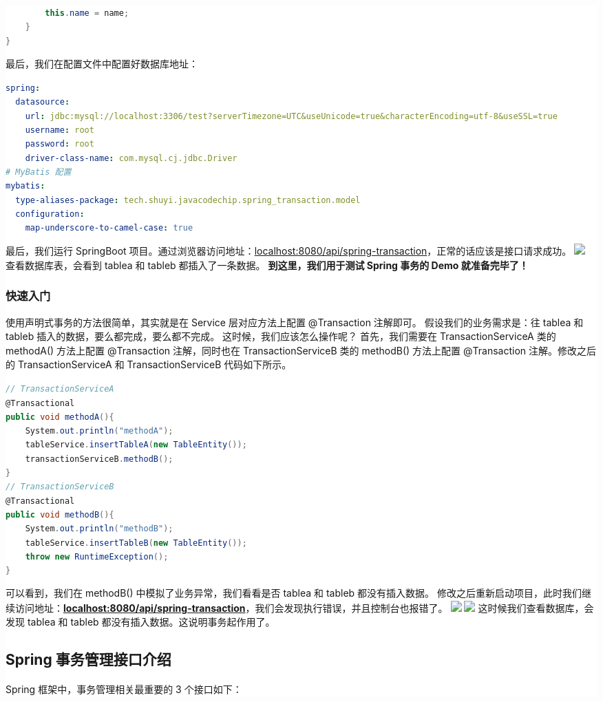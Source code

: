 ```java
        this.name = name;
    }
}
```
最后，我们在配置文件中配置好数据库地址：
```yaml
spring:
  datasource:
    url: jdbc:mysql://localhost:3306/test?serverTimezone=UTC&useUnicode=true&characterEncoding=utf-8&useSSL=true
    username: root
    password: root
    driver-class-name: com.mysql.cj.jdbc.Driver
# MyBatis 配置
mybatis:
  type-aliases-package: tech.shuyi.javacodechip.spring_transaction.model
  configuration:
    map-underscore-to-camel-case: true
```
最后，我们运行 SpringBoot 项目。通过浏览器访问地址：[localhost:8080/api/spring-transaction](http://localhost:8080/api/spring-transaction)，正常的话应该是接口请求成功。
![](https://raw.githubusercontent.com/danmuking/image/main/b6098a68ae18702ca70343f16053ee0f.jpeg)
查看数据库表，会看到 tablea 和 tableb 都插入了一条数据。
**到这里，我们用于测试 Spring 事务的 Demo 就准备完毕了！**
### 快速入门
使用声明式事务的方法很简单，其实就是在 Service 层对应方法上配置 @Transaction 注解即可。
假设我们的业务需求是：往 tablea 和 tableb 插入的数据，要么都完成，要么都不完成。
这时候，我们应该怎么操作呢？
首先，我们需要在 TransactionServiceA 类的 methodA() 方法上配置 @Transaction 注解，同时也在 TransactionServiceB 类的 methodB() 方法上配置 @Transaction 注解。修改之后的 TransactionServiceA 和 TransactionServiceB 代码如下所示。
```csharp
// TransactionServiceA
@Transactional
public void methodA(){
    System.out.println("methodA");
    tableService.insertTableA(new TableEntity());
    transactionServiceB.methodB();
}
// TransactionServiceB
@Transactional
public void methodB(){
    System.out.println("methodB");
    tableService.insertTableB(new TableEntity());
    throw new RuntimeException();
}
```
可以看到，我们在 methodB() 中模拟了业务异常，我们看看是否 tablea 和 tableb 都没有插入数据。
修改之后重新启动项目，此时我们继续访问地址：[**localhost:8080/api/spring-transaction**](http://localhost:8080/api/spring-transaction)，我们会发现执行错误，并且控制台也报错了。
![](https://raw.githubusercontent.com/danmuking/image/main/cc225c43664605a55a1bcf120ac3b7ca.jpeg)
![](https://raw.githubusercontent.com/danmuking/image/main/722cc2509fba13862a5eec38e1d85c4a.jpeg)
这时候我们查看数据库，会发现 tablea 和 tableb 都没有插入数据。这说明事务起作用了。
## Spring 事务管理接口介绍
Spring 框架中，事务管理相关最重要的 3 个接口如下：
